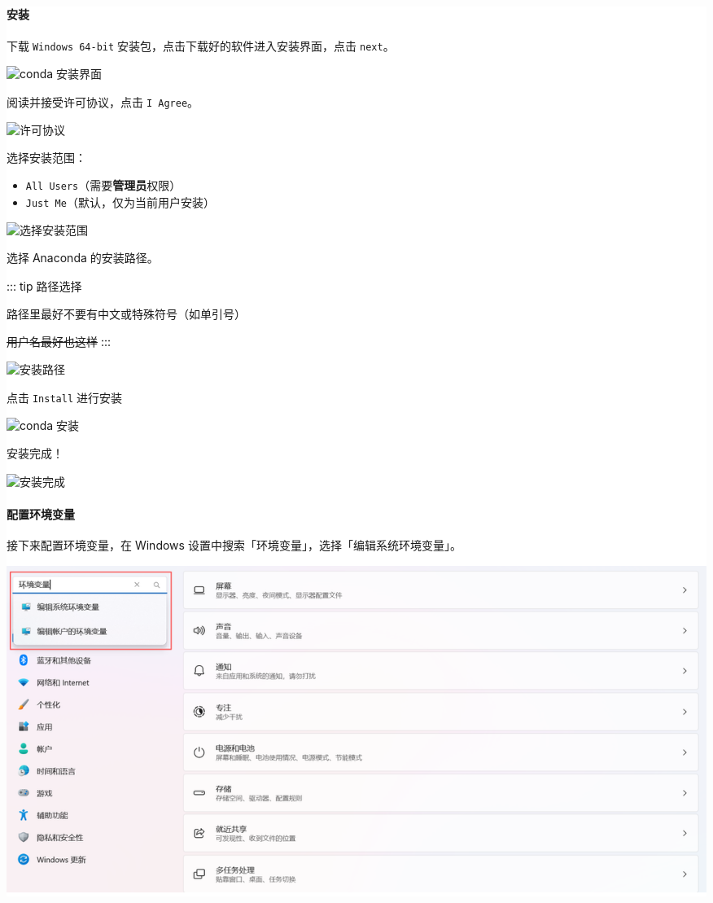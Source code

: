 #### 安装

下载 `Windows 64-bit` 安装包，点击下载好的软件进入安装界面，点击 `next`。

![conda 安装界面](./assets/conda/win.png)

阅读并接受许可协议，点击 `I Agree`。

![许可协议](./assets/conda/win2.png)

选择安装范围：

- `All Users`（需要**管理员**权限）
- `Just Me`（默认，仅为当前用户安装）

![选择安装范围](./assets/conda/win3.png)

选择 Anaconda 的安装路径。

::: tip 路径选择

路径里最好不要有中文或特殊符号（如单引号）

~~用户名最好也这样~~
:::

![安装路径](./assets/conda/win4.png)

点击 `Install` 进行安装

![conda 安装](./assets/conda/win5.png)

安装完成！

![安装完成](./assets/conda/win6.png)

#### 配置环境变量

接下来配置环境变量，在 Windows 设置中搜索「环境变量」，选择「编辑系统环境变量」。

![编辑环境变量](./assets/conda/win7.png)
